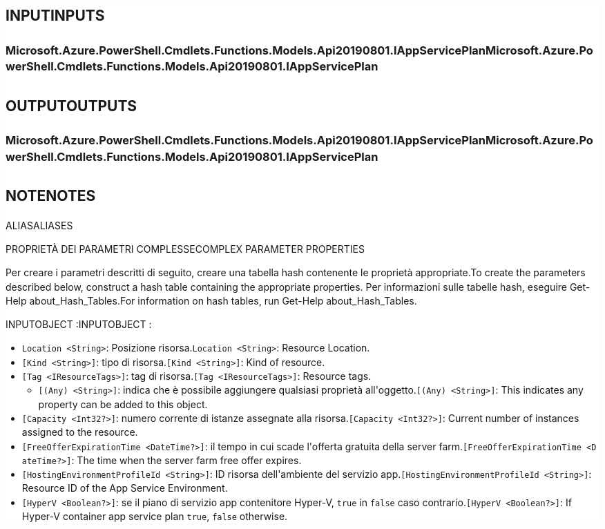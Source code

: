 ## <span data-ttu-id="bffac-143">INPUT</span><span class="sxs-lookup"><span data-stu-id="bffac-143">INPUTS</span></span>

### <span data-ttu-id="bffac-144">Microsoft.Azure.PowerShell.Cmdlets.Functions.Models.Api20190801.IAppServicePlan</span><span class="sxs-lookup"><span data-stu-id="bffac-144">Microsoft.Azure.PowerShell.Cmdlets.Functions.Models.Api20190801.IAppServicePlan</span></span>

## <span data-ttu-id="bffac-145">OUTPUT</span><span class="sxs-lookup"><span data-stu-id="bffac-145">OUTPUTS</span></span>

### <span data-ttu-id="bffac-146">Microsoft.Azure.PowerShell.Cmdlets.Functions.Models.Api20190801.IAppServicePlan</span><span class="sxs-lookup"><span data-stu-id="bffac-146">Microsoft.Azure.PowerShell.Cmdlets.Functions.Models.Api20190801.IAppServicePlan</span></span>

## <span data-ttu-id="bffac-147">NOTE</span><span class="sxs-lookup"><span data-stu-id="bffac-147">NOTES</span></span>

<span data-ttu-id="bffac-148">ALIAS</span><span class="sxs-lookup"><span data-stu-id="bffac-148">ALIASES</span></span>

<span data-ttu-id="bffac-149">PROPRIETÀ DEI PARAMETRI COMPLESSE</span><span class="sxs-lookup"><span data-stu-id="bffac-149">COMPLEX PARAMETER PROPERTIES</span></span>

<span data-ttu-id="bffac-150">Per creare i parametri descritti di seguito, creare una tabella hash contenente le proprietà appropriate.</span><span class="sxs-lookup"><span data-stu-id="bffac-150">To create the parameters described below, construct a hash table containing the appropriate properties.</span></span> <span data-ttu-id="bffac-151">Per informazioni sulle tabelle hash, eseguire Get-Help about_Hash_Tables.</span><span class="sxs-lookup"><span data-stu-id="bffac-151">For information on hash tables, run Get-Help about_Hash_Tables.</span></span>


<span data-ttu-id="bffac-152">INPUTOBJECT <IAppServicePlan> :</span><span class="sxs-lookup"><span data-stu-id="bffac-152">INPUTOBJECT <IAppServicePlan>:</span></span> 
  - <span data-ttu-id="bffac-153">`Location <String>`: Posizione risorsa.</span><span class="sxs-lookup"><span data-stu-id="bffac-153">`Location <String>`: Resource Location.</span></span>
  - <span data-ttu-id="bffac-154">`[Kind <String>]`: tipo di risorsa.</span><span class="sxs-lookup"><span data-stu-id="bffac-154">`[Kind <String>]`: Kind of resource.</span></span>
  - <span data-ttu-id="bffac-155">`[Tag <IResourceTags>]`: tag di risorsa.</span><span class="sxs-lookup"><span data-stu-id="bffac-155">`[Tag <IResourceTags>]`: Resource tags.</span></span>
    - <span data-ttu-id="bffac-156">`[(Any) <String>]`: indica che è possibile aggiungere qualsiasi proprietà all'oggetto.</span><span class="sxs-lookup"><span data-stu-id="bffac-156">`[(Any) <String>]`: This indicates any property can be added to this object.</span></span>
  - <span data-ttu-id="bffac-157">`[Capacity <Int32?>]`: numero corrente di istanze assegnate alla risorsa.</span><span class="sxs-lookup"><span data-stu-id="bffac-157">`[Capacity <Int32?>]`: Current number of instances assigned to the resource.</span></span>
  - <span data-ttu-id="bffac-158">`[FreeOfferExpirationTime <DateTime?>]`: il tempo in cui scade l'offerta gratuita della server farm.</span><span class="sxs-lookup"><span data-stu-id="bffac-158">`[FreeOfferExpirationTime <DateTime?>]`: The time when the server farm free offer expires.</span></span>
  - <span data-ttu-id="bffac-159">`[HostingEnvironmentProfileId <String>]`: ID risorsa dell'ambiente del servizio app.</span><span class="sxs-lookup"><span data-stu-id="bffac-159">`[HostingEnvironmentProfileId <String>]`: Resource ID of the App Service Environment.</span></span>
  - <span data-ttu-id="bffac-160">`[HyperV <Boolean?>]`: se il piano di servizio app contenitore Hyper-V, <code>true</code> in <code>false</code> caso contrario.</span><span class="sxs-lookup"><span data-stu-id="bffac-160">`[HyperV <Boolean?>]`: If Hyper-V container app service plan <code>true</code>, <code>false</code> otherwise.</span></span>